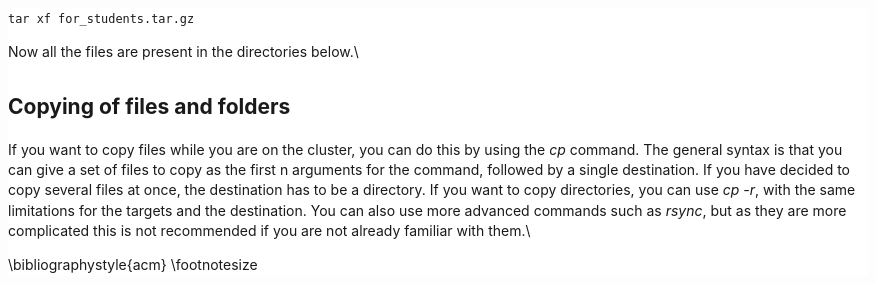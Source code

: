    tar xf for_students.tar.gz

Now all the files are present in the directories below.\

Copying of files and folders
----------------------------

If you want to copy files while you are on the cluster, you can do this
by using the *cp* command. The general syntax is that you can give a set
of files to copy as the first n arguments for the command, followed by a
single destination. If you have decided to copy several files at once,
the destination has to be a directory. If you want to copy directories,
you can use *cp -r*, with the same limitations for the targets and the
destination. You can also use more advanced commands such as *rsync*,
but as they are more complicated this is not recommended if you are not
already familiar with them.\

\bibliographystyle{acm}
\footnotesize
